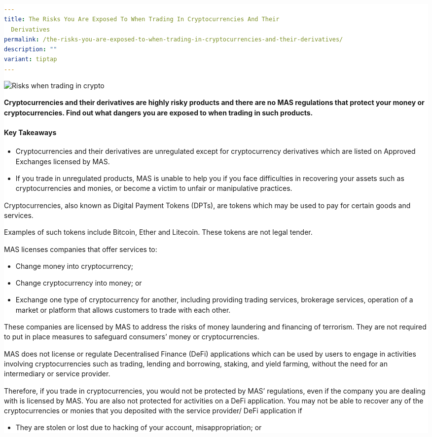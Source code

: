 ```yaml
---
title: The Risks You Are Exposed To When Trading In Cryptocurrencies And Their
  Derivatives
permalink: /the-risks-you-are-exposed-to-when-trading-in-cryptocurrencies-and-their-derivatives/
description: ""
variant: tiptap
---
```

<div class="isomer-image-wrapper">
<img style="width: 100%" height="auto" width="100%" alt="Risks when trading in crypto" src="/images/crypto%20coins%20tokens.jfif">
</div>
<p><strong>Cryptocurrencies and their derivatives are highly risky products and there are no MAS regulations that protect your money or cryptocurrencies. Find out what dangers you are exposed to when trading in such products.</strong>
</p>
<h4>Key Takeaways</h4>
<ul data-tight="true" class="tight">
<li>
<p>Cryptocurrencies and their derivatives are unregulated except for cryptocurrency
derivatives which are listed on Approved Exchanges licensed by MAS.</p>
</li>
<li>
<p>If you trade in unregulated products, MAS is unable to help you if you
face difficulties in recovering your assets such as cryptocurrencies and
monies, or become a victim to unfair or manipulative practices.</p>
</li>
</ul>
<p>Cryptocurrencies, also known as Digital Payment Tokens (DPTs), are tokens
which may be used to pay for certain goods and services.</p>
<p>Examples of such tokens include Bitcoin, Ether and Litecoin. These tokens
are not legal tender.</p>
<p>MAS licenses companies that offer services to:</p>
<ul data-tight="true" class="tight">
<li>
<p>Change money into cryptocurrency;</p>
</li>
<li>
<p>Change cryptocurrency into money; or</p>
</li>
<li>
<p>Exchange one type of cryptocurrency for another, including providing trading
services, brokerage services, operation of a market or platform that allows
customers to trade with each other.</p>
</li>
</ul>
<p>These companies are licensed by MAS to address the risks of money laundering
and financing of terrorism. They are not required to put in place measures
to safeguard consumers’ money or cryptocurrencies.</p>
<p>MAS does not license or regulate Decentralised Finance (DeFi) applications
which can be used by users to engage in activities involving cryptocurrencies
such as trading, lending and borrowing, staking, and yield farming, without
the need for an intermediary or service provider.</p>
<p>Therefore, if you trade in cryptocurrencies, you would not be protected
by MAS’ regulations, even if the company you are dealing with is licensed
by MAS. You are also not protected for activities on a DeFi application.
You may not be able to recover any of the cryptocurrencies or monies that
you deposited with the service provider/ DeFi application if</p>
<ul data-tight="true" class="tight">
<li>
<p>They are stolen or lost due to hacking of your account, misappropriation;
or</p>
</li>